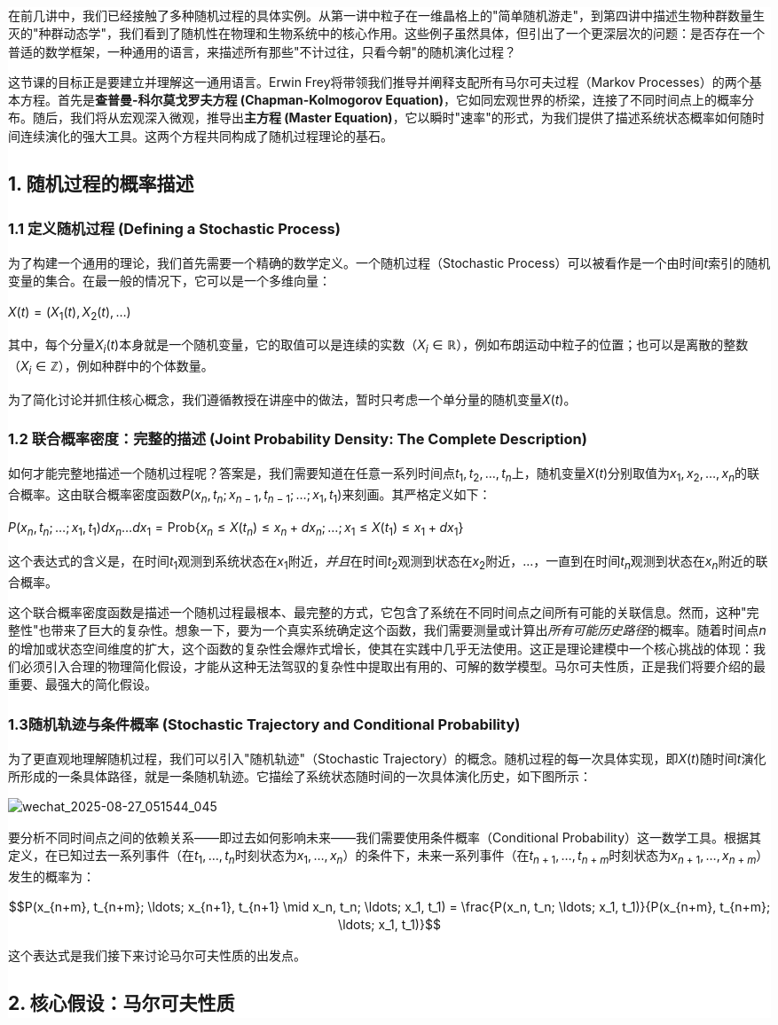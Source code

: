 

在前几讲中，我们已经接触了多种随机过程的具体实例。从第一讲中粒子在一维晶格上的"简单随机游走"，到第四讲中描述生物种群数量生灭的"种群动态学"，我们看到了随机性在物理和生物系统中的核心作用。这些例子虽然具体，但引出了一个更深层次的问题：是否存在一个普适的数学框架，一种通用的语言，来描述所有那些"不计过往，只看今朝"的随机演化过程？

这节课的目标正是要建立并理解这一通用语言。Erwin Frey将带领我们推导并阐释支配所有马尔可夫过程（Markov Processes）的两个基本方程。首先是**查普曼-科尔莫戈罗夫方程 (Chapman-Kolmogorov Equation)**，它如同宏观世界的桥梁，连接了不同时间点上的概率分布。随后，我们将从宏观深入微观，推导出**主方程 (Master Equation)**，它以瞬时"速率"的形式，为我们提供了描述系统状态概率如何随时间连续演化的强大工具。这两个方程共同构成了随机过程理论的基石。

## 1. 随机过程的概率描述

### 1.1 定义随机过程 (Defining a Stochastic Process)

为了构建一个通用的理论，我们首先需要一个精确的数学定义。一个随机过程（Stochastic Process）可以被看作是一个由时间$t$索引的随机变量的集合。在最一般的情况下，它可以是一个多维向量：

$X(t) = (X_1(t), X_2(t), \ldots)$

其中，每个分量$X_i(t)$本身就是一个随机变量，它的取值可以是连续的实数（$X_i \in \mathbb{R}$），例如布朗运动中粒子的位置；也可以是离散的整数（$X_i \in \mathbb{Z}$），例如种群中的个体数量。

为了简化讨论并抓住核心概念，我们遵循教授在讲座中的做法，暂时只考虑一个单分量的随机变量$X(t)$。

### 1.2 联合概率密度：完整的描述 (Joint Probability Density: The Complete Description)

如何才能完整地描述一个随机过程呢？答案是，我们需要知道在任意一系列时间点$t_1, t_2, \ldots, t_n$上，随机变量$X(t)$分别取值为$x_1, x_2, \ldots, x_n$的联合概率。这由联合概率密度函数$P(x_n, t_n; x_{n-1}, t_{n-1}; \ldots; x_1, t_1)$来刻画。其严格定义如下：

$P(x_n, t_n; \ldots; x_1, t_1) dx_n \ldots dx_1 = \mathrm{Prob}\{x_n \leq X(t_n) \leq x_n + dx_n; \ldots; x_1 \leq X(t_1) \leq x_1 + dx_1\}$

这个表达式的含义是，在时间$t_1$观测到系统状态在$x_1$附近，*并且*在时间$t_2$观测到状态在$x_2$附近，...，一直到在时间$t_n$观测到状态在$x_n$附近的联合概率。

这个联合概率密度函数是描述一个随机过程最根本、最完整的方式，它包含了系统在不同时间点之间所有可能的关联信息。然而，这种"完整性"也带来了巨大的复杂性。想象一下，要为一个真实系统确定这个函数，我们需要测量或计算出*所有可能历史路径*的概率。随着时间点$n$的增加或状态空间维度的扩大，这个函数的复杂性会爆炸式增长，使其在实践中几乎无法使用。这正是理论建模中一个核心挑战的体现：我们必须引入合理的物理简化假设，才能从这种无法驾驭的复杂性中提取出有用的、可解的数学模型。马尔可夫性质，正是我们将要介绍的最重要、最强大的简化假设。

### 1.3随机轨迹与条件概率 (Stochastic Trajectory and Conditional Probability)

为了更直观地理解随机过程，我们可以引入"随机轨迹"（Stochastic Trajectory）的概念。随机过程的每一次具体实现，即$X(t)$随时间$t$演化所形成的一条具体路径，就是一条随机轨迹。它描绘了系统状态随时间的一次具体演化历史，如下图所示：

![wechat_2025-08-27_051544_045](https://raw.githubusercontent.com/Evoltech79/img/main/img/wechat_2025-08-27_051544_045.png)

要分析不同时间点之间的依赖关系——即过去如何影响未来——我们需要使用条件概率（Conditional Probability）这一数学工具。根据其定义，在已知过去一系列事件（在$t_1, \ldots, t_n$时刻状态为$x_1, \ldots, x_n$）的条件下，未来一系列事件（在$t_{n+1}, \ldots, t_{n+m}$时刻状态为$x_{n+1}, \ldots, x_{n+m}$）发生的概率为：

$$P(x_{n+m}, t_{n+m}; \ldots; x_{n+1}, t_{n+1} \mid x_n, t_n; \ldots; x_1, t_1) = \frac{P(x_n, t_n; \ldots; x_1, t_1)}{P(x_{n+m}, t_{n+m}; \ldots; x_1, t_1)}$$

这个表达式是我们接下来讨论马尔可夫性质的出发点。

## 2. 核心假设：马尔可夫性质
